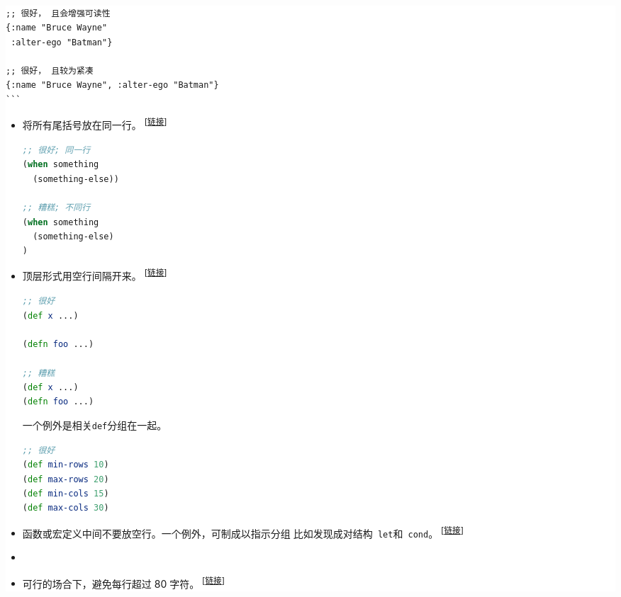     ;; 很好， 且会增强可读性
    {:name "Bruce Wayne"
     :alter-ego "Batman"}

    ;; 很好， 且较为紧凑
    {:name "Bruce Wayne", :alter-ego "Batman"}
    ```

* <a name="gather-trailing-parens"></a>
  将所有尾括号放在同一行。
<sup>[[链接](#gather-trailing-parens)]</sup>

    ```Clojure
    ;; 很好; 同一行
    (when something
      (something-else))

    ;; 糟糕; 不同行
    (when something
      (something-else)
    )
    ```


    
* <a name="empty-lines-between-top-level-forms"></a>
 顶层形式用空行间隔开来。
<sup>[[链接](#empty-lines-between-top-level-forms)]</sup>

    ```Clojure
    ;; 很好
    (def x ...)

    (defn foo ...)

    ;; 糟糕
    (def x ...)
    (defn foo ...)
    ```

    一个例外是相关`def`分组在一起。

    ```Clojure
    ;; 很好
    (def min-rows 10)
    (def max-rows 20)
    (def min-cols 15)
    (def max-cols 30)
    ```

* <a name="no-blank-lines-within-def-forms"></a>
  函数或宏定义中间不要放空行。一个例外，可制成以指示分组
比如发现成对结构` let`和` cond`。
<sup>[[链接](#no-blank-lines-within-def-forms)]</sup>

 * <a name="no-blank-lines-within-def-forms"></a>
  
* <a name="80-character-limits"></a>
  可行的场合下，避免每行超过 80 字符。
<sup>[[链接](#80-character-limits)]</sup>
